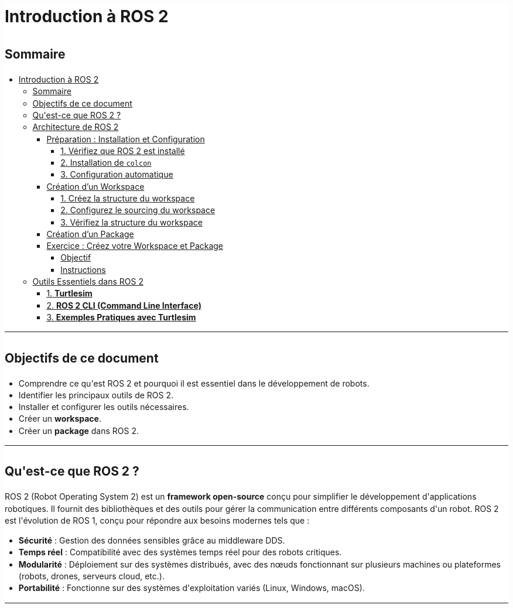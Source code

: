 # Introduction à ROS 2

## Sommaire

- [Introduction à ROS 2](#introduction-à-ros-2)
  - [Sommaire](#sommaire)
  - [Objectifs de ce document](#objectifs-de-ce-document)
  - [Qu'est-ce que ROS 2 ?](#quest-ce-que-ros-2-)
  - [Architecture de ROS 2](#architecture-de-ros-2)
    - [Préparation : Installation et Configuration](#préparation--installation-et-configuration)
      - [1. Vérifiez que ROS 2 est installé](#1-vérifiez-que-ros-2-est-installé)
      - [2. Installation de `colcon`](#2-installation-de-colcon)
      - [3. Configuration automatique](#3-configuration-automatique)
    - [Création d’un Workspace](#création-dun-workspace)
      - [1. Créez la structure du workspace](#1-créez-la-structure-du-workspace)
      - [2. Configurez le sourcing du workspace](#2-configurez-le-sourcing-du-workspace)
      - [3. Vérifiez la structure du workspace](#3-vérifiez-la-structure-du-workspace)
    - [Création d’un Package](#création-dun-package)
    - [Exercice : Créez votre Workspace et Package](#exercice--créez-votre-workspace-et-package)
      - [Objectif](#objectif)
      - [Instructions](#instructions)
  - [Outils Essentiels dans ROS 2](#outils-essentiels-dans-ros-2)
    - [1. **Turtlesim**](#1-turtlesim)
    - [2. **ROS 2 CLI (Command Line Interface)**](#2-ros-2-cli-command-line-interface)
    - [3. **Exemples Pratiques avec Turtlesim**](#3-exemples-pratiques-avec-turtlesim)
  
---

## Objectifs de ce document
- Comprendre ce qu'est ROS 2 et pourquoi il est essentiel dans le développement de robots.
- Identifier les principaux outils de ROS 2.
- Installer et configurer les outils nécessaires.
- Créer un **workspace**.
- Créer un **package** dans ROS 2.

---

## Qu'est-ce que ROS 2 ?

ROS 2 (Robot Operating System 2) est un **framework open-source** conçu pour simplifier le développement d'applications robotiques. Il fournit des bibliothèques et des outils pour gérer la communication entre différents composants d'un robot. ROS 2 est l'évolution de ROS 1, conçu pour répondre aux besoins modernes tels que :

- **Sécurité** : Gestion des données sensibles grâce au middleware DDS.
- **Temps réel** : Compatibilité avec des systèmes temps réel pour des robots critiques.
- **Modularité** : Déploiement sur des systèmes distribués, avec des nœuds fonctionnant sur plusieurs machines ou plateformes (robots, drones, serveurs cloud, etc.).
- **Portabilité** : Fonctionne sur des systèmes d'exploitation variés (Linux, Windows, macOS).

---